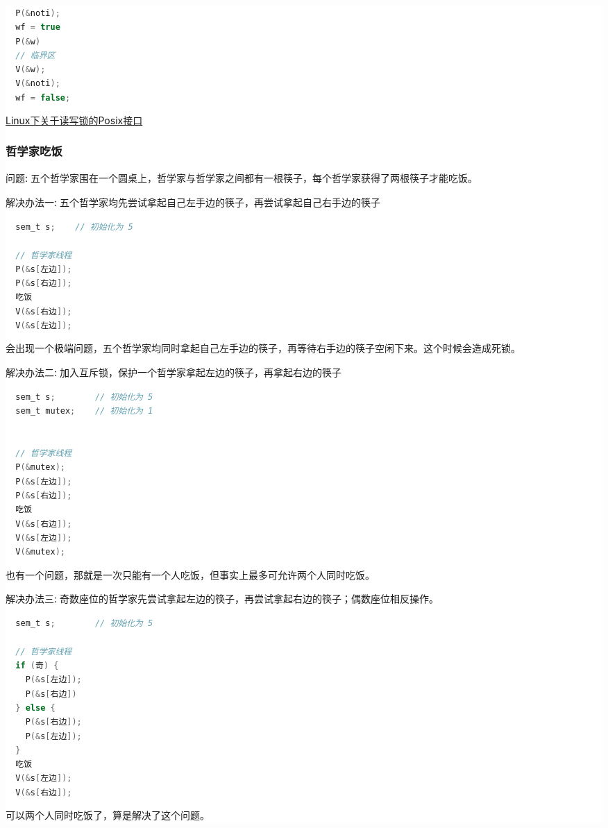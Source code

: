 ```c
  P(&noti);
  wf = true
  P(&w)
  // 临界区
  V(&w);
  V(&noti);
  wf = false;
```

[Linux下关于读写锁的Posix接口](02_b_读写锁.md)

    
### 哲学家吃饭

问题: 五个哲学家围在一个圆桌上，哲学家与哲学家之间都有一根筷子，每个哲学家获得了两根筷子才能吃饭。

解决办法一: 五个哲学家均先尝试拿起自己左手边的筷子，再尝试拿起自己右手边的筷子
```c
  sem_t s;    // 初始化为 5

  // 哲学家线程
  P(&s[左边]);
  P(&s[右边]);
  吃饭
  V(&s[右边]);
  V(&s[左边]);
```
会出现一个极端问题，五个哲学家均同时拿起自己左手边的筷子，再等待右手边的筷子空闲下来。这个时候会造成死锁。

解决办法二: 加入互斥锁，保护一个哲学家拿起左边的筷子，再拿起右边的筷子
```c
  sem_t s;        // 初始化为 5
  sem_t mutex;    // 初始化为 1
  
  
  // 哲学家线程
  P(&mutex);
  P(&s[左边]);
  P(&s[右边]);
  吃饭
  V(&s[右边]);
  V(&s[左边]);
  V(&mutex);
```
也有一个问题，那就是一次只能有一个人吃饭，但事实上最多可允许两个人同时吃饭。

解决办法三: 奇数座位的哲学家先尝试拿起左边的筷子，再尝试拿起右边的筷子；偶数座位相反操作。
```c
  sem_t s;        // 初始化为 5
  
  // 哲学家线程
  if (奇) {
    P(&s[左边]);
    P(&s[右边])
  } else {
    P(&s[右边]);
    P(&s[左边]);
  }
  吃饭
  V(&s[左边]);
  V(&s[右边]);
```
可以两个人同时吃饭了，算是解决了这个问题。
